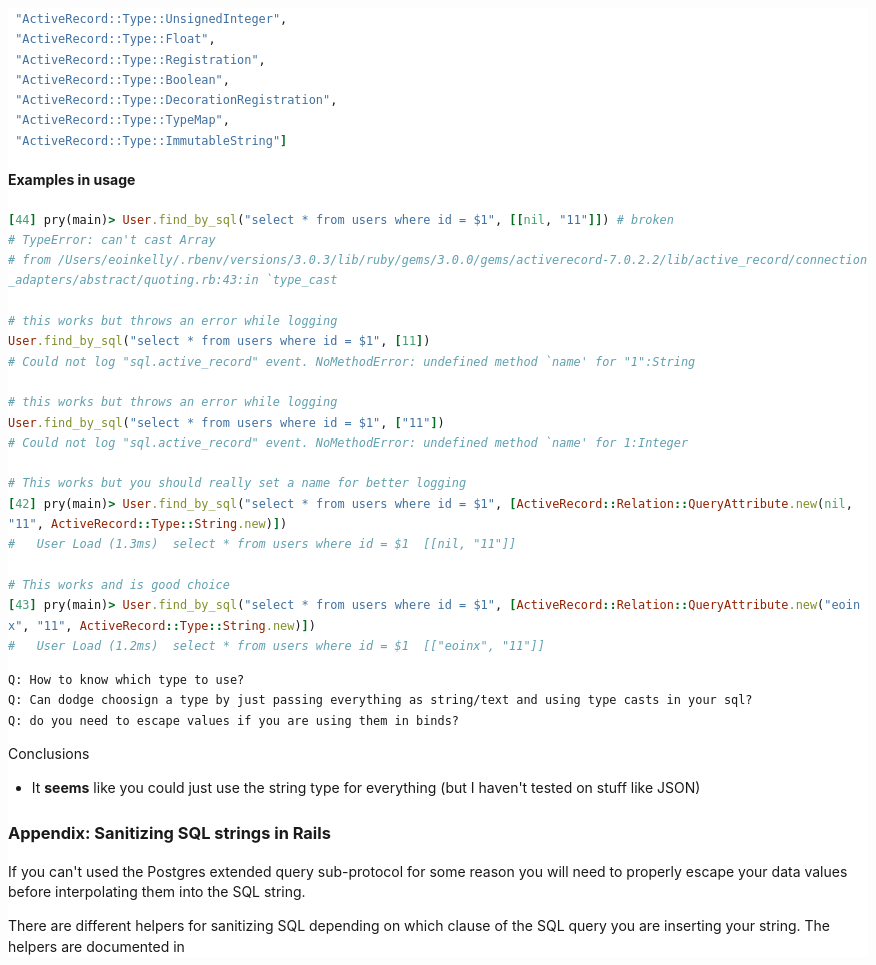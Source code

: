 ```ruby
 "ActiveRecord::Type::UnsignedInteger",
 "ActiveRecord::Type::Float",
 "ActiveRecord::Type::Registration",
 "ActiveRecord::Type::Boolean",
 "ActiveRecord::Type::DecorationRegistration",
 "ActiveRecord::Type::TypeMap",
 "ActiveRecord::Type::ImmutableString"]
```

#### Examples in usage

```ruby
[44] pry(main)> User.find_by_sql("select * from users where id = $1", [[nil, "11"]]) # broken
# TypeError: can't cast Array
# from /Users/eoinkelly/.rbenv/versions/3.0.3/lib/ruby/gems/3.0.0/gems/activerecord-7.0.2.2/lib/active_record/connection_adapters/abstract/quoting.rb:43:in `type_cast

# this works but throws an error while logging
User.find_by_sql("select * from users where id = $1", [11])
# Could not log "sql.active_record" event. NoMethodError: undefined method `name' for "1":String

# this works but throws an error while logging
User.find_by_sql("select * from users where id = $1", ["11"])
# Could not log "sql.active_record" event. NoMethodError: undefined method `name' for 1:Integer

# This works but you should really set a name for better logging
[42] pry(main)> User.find_by_sql("select * from users where id = $1", [ActiveRecord::Relation::QueryAttribute.new(nil, "11", ActiveRecord::Type::String.new)])
#   User Load (1.3ms)  select * from users where id = $1  [[nil, "11"]]

# This works and is good choice
[43] pry(main)> User.find_by_sql("select * from users where id = $1", [ActiveRecord::Relation::QueryAttribute.new("eoinx", "11", ActiveRecord::Type::String.new)])
#   User Load (1.2ms)  select * from users where id = $1  [["eoinx", "11"]]
```

    Q: How to know which type to use?
    Q: Can dodge choosign a type by just passing everything as string/text and using type casts in your sql?
    Q: do you need to escape values if you are using them in binds?

Conclusions

* It **seems** like you could just use the string type for everything (but I haven't tested on stuff like JSON)

### Appendix: Sanitizing SQL strings in Rails

If you can't used the Postgres extended query sub-protocol for some reason you will need to properly escape your data values before interpolating them into the SQL string.

There are different helpers for sanitizing SQL depending on which clause of the
SQL query you are inserting your string.  The helpers are documented in
